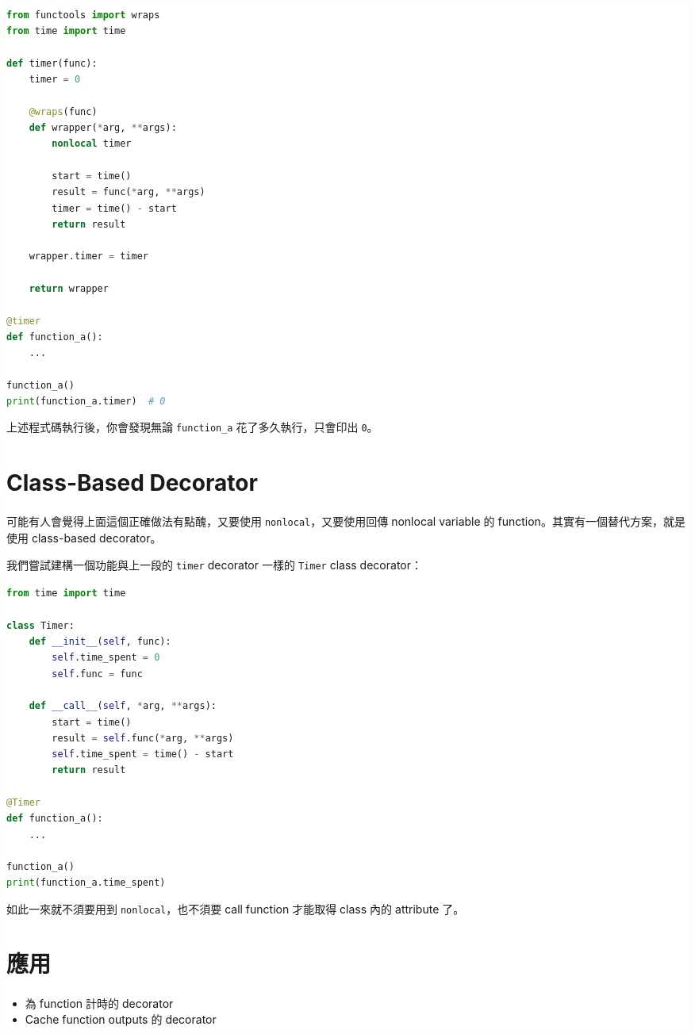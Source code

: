 ```Python
from functools import wraps
from time import time

def timer(func):
    timer = 0

    @wraps(func)
    def wrapper(*arg, **args):
        nonlocal timer

        start = time()
        result = func(*arg, **args)
        timer = time() - start
        return result

    wrapper.timer = timer

    return wrapper

@timer
def function_a():
    ...

function_a()
print(function_a.timer)  # 0
```

上述程式碼執行後，你會發現無論 `function_a` 花了多久執行，只會印出 `0`。

# Class-Based Decorator

可能有人會覺得上面這個正確做法有點醜，又要使用 `nonlocal`，又要使用回傳 nonlocal variable 的 function。其實有一個替代方案，就是使用 class-based decorator。

我們嘗試建構一個功能與上一段的 `timer` decorator 一樣的 `Timer` class decorator：

```Python
from time import time

class Timer:
    def __init__(self, func):
        self.time_spent = 0
        self.func = func

    def __call__(self, *arg, **args):
        start = time()
        result = self.func(*arg, **args)
        self.time_spent = time() - start
        return result

@Timer
def function_a():
    ...

function_a()
print(function_a.time_spent)
```

如此一來就不須要用到 `nonlocal`，也不須要 call function 才能取得 class 內的 attribute 了。

# 應用

- 為 function 計時的 decorator
- Cache function outputs 的 decorator
